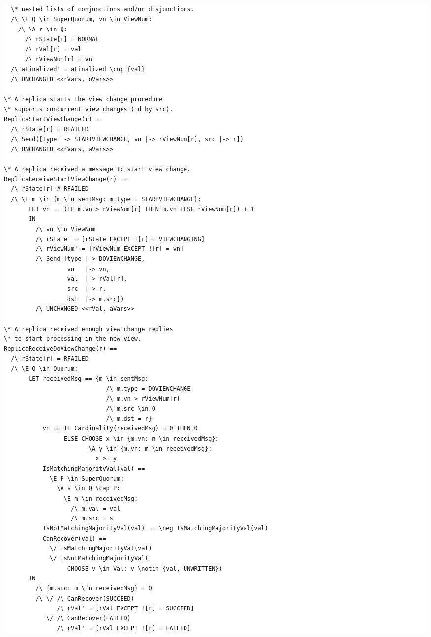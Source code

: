 ```tla
  \* nested lists of conjunctions and/or disjunctions.
  /\ \E Q \in SuperQuorum, vn \in ViewNum:
    /\ \A r \in Q:
      /\ rState[r] = NORMAL
      /\ rVal[r] = val
      /\ rViewNum[r] = vn
  /\ aFinalized' = aFinalized \cup {val}
  /\ UNCHANGED <<rVars, oVars>>

\* A replica starts the view change procedure
\* supports concurrent view changes (id by src).
ReplicaStartViewChange(r) ==
  /\ rState[r] = RFAILED
  /\ Send([type |-> STARTVIEWCHANGE, vn |-> rViewNum[r], src |-> r])
  /\ UNCHANGED <<rVars, aVars>>

\* A replica received a message to start view change.
ReplicaReceiveStartViewChange(r) ==
  /\ rState[r] # RFAILED
  /\ \E m \in {m \in sentMsg: m.type = STARTVIEWCHANGE}:
       LET vn == (IF m.vn > rViewNum[r] THEN m.vn ELSE rViewNum[r]) + 1
       IN
         /\ vn \in ViewNum
         /\ rState' = [rState EXCEPT ![r] = VIEWCHANGING]
         /\ rViewNum' = [rViewNum EXCEPT ![r] = vn]
         /\ Send([type |-> DOVIEWCHANGE,
                  vn   |-> vn,
                  val  |-> rVal[r],
                  src  |-> r,
                  dst  |-> m.src])
         /\ UNCHANGED <<rVal, aVars>>

\* A replica received enough view change replies
\* to start processing in the new view.
ReplicaReceiveDoViewChange(r) ==
  /\ rState[r] = RFAILED
  /\ \E Q \in Quorum:
       LET receivedMsg == {m \in sentMsg:
                             /\ m.type = DOVIEWCHANGE
                             /\ m.vn > rViewNum[r]
                             /\ m.src \in Q
                             /\ m.dst = r}
           vn == IF Cardinality(receivedMsg) = 0 THEN 0
                 ELSE CHOOSE x \in {m.vn: m \in receivedMsg}:
                        \A y \in {m.vn: m \in receivedMsg}:
                          x >= y
           IsMatchingMajorityVal(val) ==
             \E P \in SuperQuorum:
               \A s \in Q \cap P:
                 \E m \in receivedMsg:
                   /\ m.val = val
                   /\ m.src = s
           IsNotMatchingMajorityVal(val) == \neg IsMatchingMajorityVal(val)
           CanRecover(val) ==
             \/ IsMatchingMajorityVal(val)
             \/ IsNotMatchingMajorityVal(
                  CHOOSE v \in Val: v \notin {val, UNWRITTEN})
       IN
         /\ {m.src: m \in receivedMsg} = Q
         /\ \/ /\ CanRecover(SUCCEED)
               /\ rVal' = [rVal EXCEPT ![r] = SUCCEED]
            \/ /\ CanRecover(FAILED)
               /\ rVal' = [rVal EXCEPT ![r] = FAILED]
```